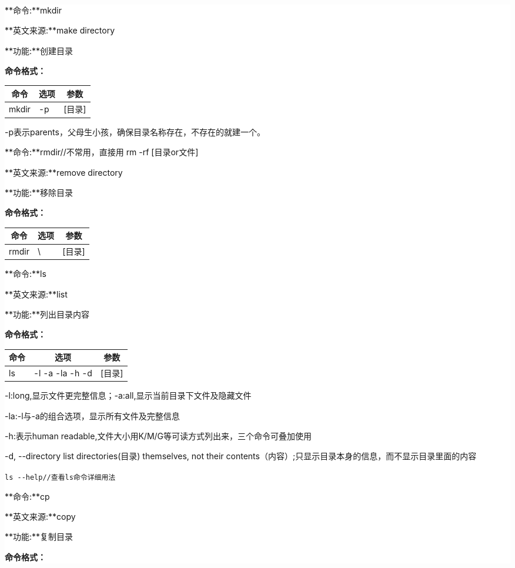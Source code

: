 **命令:**mkdir

**英文来源:**make directory

**功能:**创建目录

**命令格式：**

| 命令  | 选项 | 参数   |
| ----- | ---- | ------ |
| mkdir | -p   | [目录] |

-p表示parents，父母生小孩，确保目录名称存在，不存在的就建一个。



**命令:**rmdir//不常用，直接用 rm -rf  [目录or文件]

**英文来源:**remove directory

**功能:**移除目录

**命令格式：**

| 命令  | 选项 | 参数   |
| ----- | ---- | ------ |
| rmdir | \    | [目录] |



**命令:**ls

**英文来源:**list

**功能:**列出目录内容

**命令格式：**

| 命令 | 选项                        | 参数   |
| ---- | --------------------------- | ------ |
| ls   | -l     -a     -la     -h -d | [目录] |

-l:long,显示文件更完整信息；-a:all,显示当前目录下文件及隐藏文件

-la:-l与-a的组合选项，显示所有文件及完整信息

-h:表示human readable,文件大小用K/M/G等可读方式列出来，三个命令可叠加使用

 -d, --directory            list directories(目录) themselves, not their contents（内容）;只显示目录本身的信息，而不显示目录里面的内容

```
ls --help//查看ls命令详细用法
```

**命令:**cp

**英文来源:**copy

**功能:**复制目录

**命令格式：**
